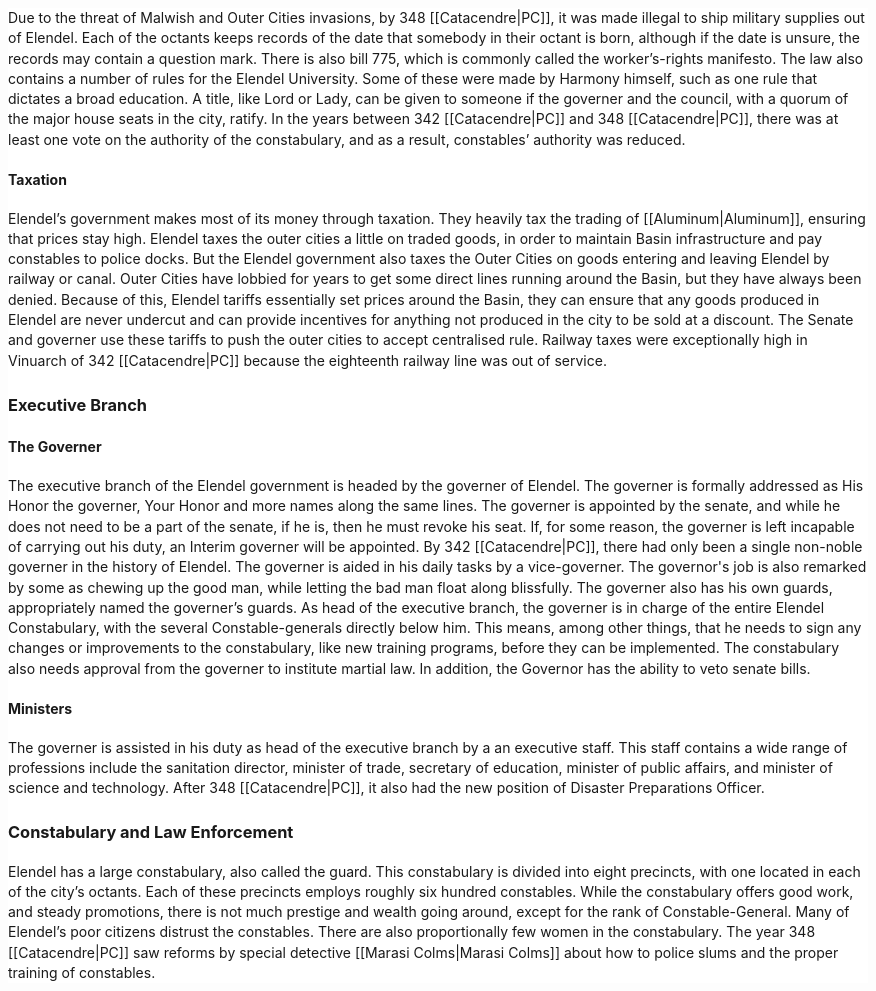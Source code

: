 Due to the threat of Malwish and Outer Cities invasions, by 348 [[Catacendre\|PC]], it was made illegal to ship military supplies out of Elendel. Each of the octants keeps records of the date that somebody in their octant is born, although if the date is unsure, the records may contain a question mark. There is also bill 775, which is commonly called the worker’s-rights manifesto. The law also contains a number of rules for the Elendel University. Some of these were made by Harmony himself, such as one rule that dictates a broad education. A title, like Lord or Lady, can be given to someone if the governer and the council, with a quorum of the major house seats in the city, ratify. In the years between 342 [[Catacendre\|PC]] and 348 [[Catacendre\|PC]], there was at least one vote on the authority of the constabulary, and as a result, constables’ authority was reduced.

#### Taxation
Elendel’s government makes most of its money through taxation. They heavily tax the trading of [[Aluminum\|Aluminum]], ensuring that prices stay high. Elendel taxes the outer cities a little on traded goods, in order to maintain Basin infrastructure and pay constables to police docks. But the Elendel government also taxes the Outer Cities on goods entering and leaving Elendel by railway or canal. Outer Cities have lobbied for years to get some direct lines running around the Basin, but they have always been denied. Because of this, Elendel tariffs essentially set prices around the Basin, they can ensure that any goods produced in Elendel are never undercut and can provide incentives for anything not produced in the city to be sold at a discount. The Senate and governer use these tariffs to push the outer cities to accept centralised rule. Railway taxes were exceptionally high in Vinuarch of 342 [[Catacendre\|PC]] because the eighteenth railway line was out of service.

### Executive Branch
#### The Governer
The executive branch of the Elendel government is headed by the governer of Elendel. The governer is formally addressed as His Honor the governer, Your Honor and more names along the same lines. The governer is appointed by the senate, and while he does not need to be a part of the senate, if he is, then he must revoke his seat. If, for some reason, the governer is left incapable of carrying out his duty, an Interim governer will be appointed. By 342 [[Catacendre\|PC]], there had only been a single non-noble governer in the history of Elendel. The governer is aided in his daily tasks by a vice-governer. The governor's job is also remarked by some as chewing up the good man, while letting the bad man float along blissfully. The governer also has his own guards, appropriately named the governer’s guards.
As head of the executive branch, the governer is in charge of the entire Elendel Constabulary, with the several Constable-generals directly below him. This means, among other things, that he needs to sign any changes or improvements to the constabulary, like new training programs, before they can be implemented. The constabulary also needs approval from the governer to institute martial law. In addition, the Governor has the ability to veto senate bills.

#### Ministers
The governer is assisted in his duty as head of the executive branch by a an executive staff. This staff contains a wide range of professions include the sanitation director, minister of trade, secretary of education, minister of public affairs, and minister of science and technology. After 348 [[Catacendre\|PC]], it also had the new position of Disaster Preparations Officer.

### Constabulary and Law Enforcement
Elendel has a large constabulary, also called the guard. This constabulary is divided into eight precincts, with one located in each of the city’s octants. Each of these precincts employs roughly six hundred constables. While the constabulary offers good work, and steady promotions, there is not much prestige and wealth going around, except for the rank of Constable-General. Many of Elendel’s poor citizens distrust the constables. There are also proportionally few women in the constabulary. The year 348 [[Catacendre\|PC]] saw reforms by special detective [[Marasi Colms\|Marasi Colms]] about how to police slums and the proper training of constables.
